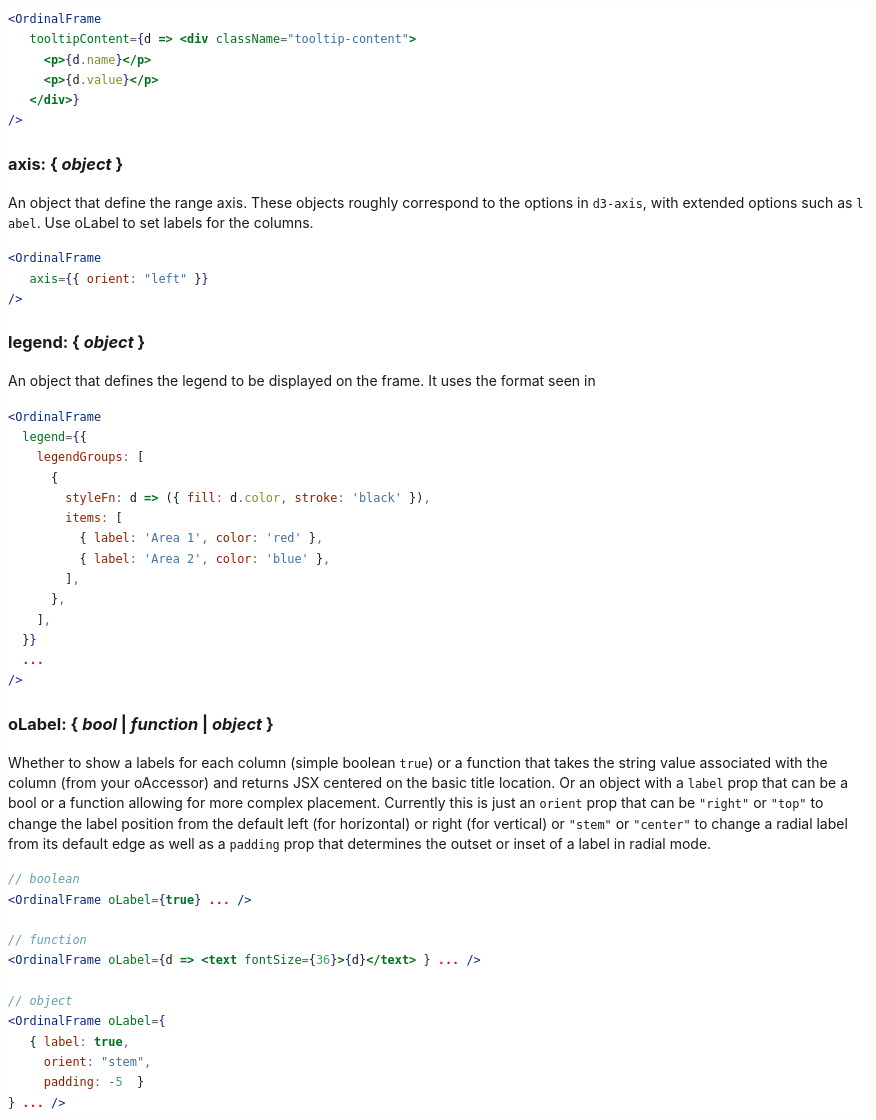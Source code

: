 ```jsx
<OrdinalFrame
   tooltipContent={d => <div className="tooltip-content">
     <p>{d.name}</p>
     <p>{d.value}</p>
   </div>}
/>
```

### axis: { _object_ }
An object that define the range axis. These objects roughly correspond to the options in `d3-axis`, with extended options such as `label`. Use oLabel to set labels for the columns.
```jsx
<OrdinalFrame
   axis={{ orient: "left" }}
/>

```

### legend: { _object_ }
An object that defines the legend to be displayed on the frame. It uses the format seen in [<Legend>](legend)

```jsx
<OrdinalFrame
  legend={{
    legendGroups: [
      {
        styleFn: d => ({ fill: d.color, stroke: 'black' }),
        items: [
          { label: 'Area 1', color: 'red' },
          { label: 'Area 2', color: 'blue' },
        ],
      },
    ],
  }}
  ...
/>

```

### oLabel: { _bool_ | _function_ | _object_ }
Whether to show a labels for each column (simple boolean `true`) or a function that takes the string value associated with the column (from your oAccessor) and returns JSX centered on the basic title location. Or an object with a `label` prop that can be a bool or a function allowing for more complex placement. Currently this is just an `orient` prop that can be `"right"` or `"top"` to change the label position from the default left (for horizontal) or right (for vertical) or `"stem"` or `"center"` to change a radial label from its default edge as well as a `padding` prop that determines the outset or inset of a label in radial mode.

```jsx
// boolean
<OrdinalFrame oLabel={true} ... />

// function
<OrdinalFrame oLabel={d => <text fontSize={36}>{d}</text> } ... />

// object
<OrdinalFrame oLabel={
   { label: true,
     orient: "stem",
     padding: -5  }
} ... />
```
